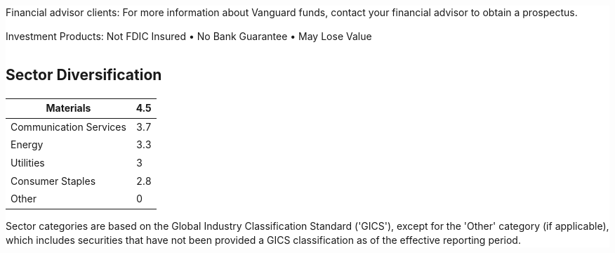 Financial advisor clients: For more information about Vanguard funds, contact your financial advisor to obtain a prospectus.

Investment Products: Not FDIC Insured • No Bank Guarantee • May Lose Value

## Sector Diversification



| Materials              |   4.5 |
|------------------------|-------|
| Communication Services |   3.7 |
| Energy                 |   3.3 |
| Utilities              |   3   |
| Consumer Staples       |   2.8 |
| Other                  |   0   |













Sector categories are based on the Global Industry Classification Standard ('GICS'), except for the 'Other' category (if applicable), which includes securities that have not been provided a GICS classification as of the effective reporting period.